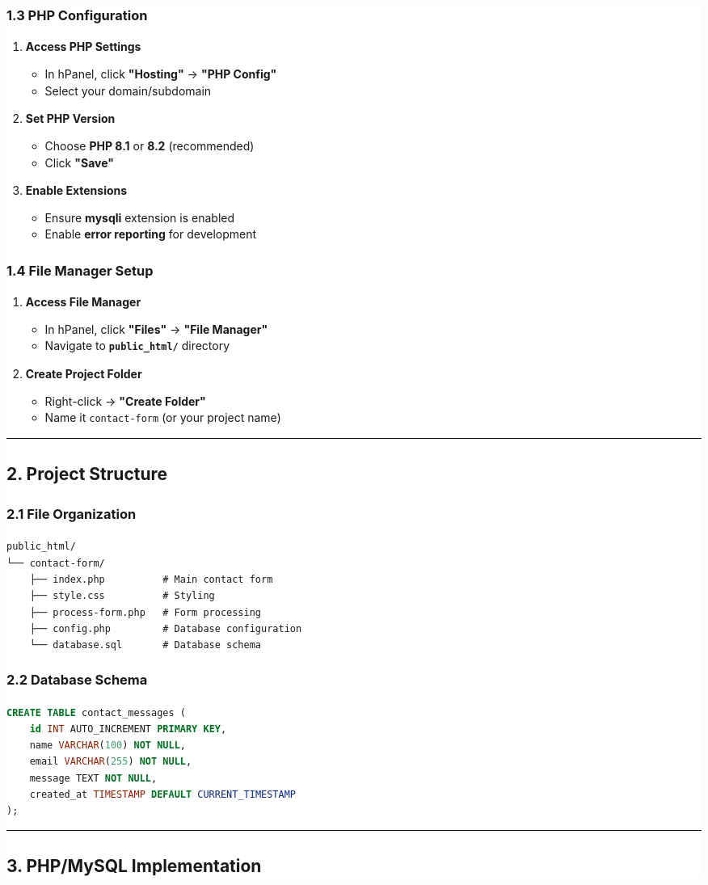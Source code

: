 ### 1.3 PHP Configuration

1. **Access PHP Settings**
   - In hPanel, click **"Hosting"** → **"PHP Config"**
   - Select your domain/subdomain

2. **Set PHP Version**
   - Choose **PHP 8.1** or **8.2** (recommended)
   - Click **"Save"**

3. **Enable Extensions**
   - Ensure **mysqli** extension is enabled
   - Enable **error reporting** for development

### 1.4 File Manager Setup

1. **Access File Manager**
   - In hPanel, click **"Files"** → **"File Manager"**
   - Navigate to **`public_html/`** directory

2. **Create Project Folder**
   - Right-click → **"Create Folder"**
   - Name it `contact-form` (or your project name)

---

## 2. Project Structure

### 2.1 File Organization
```
public_html/
└── contact-form/
    ├── index.php          # Main contact form
    ├── style.css          # Styling
    ├── process-form.php   # Form processing
    ├── config.php         # Database configuration
    └── database.sql       # Database schema
```

### 2.2 Database Schema
```sql
CREATE TABLE contact_messages (
    id INT AUTO_INCREMENT PRIMARY KEY,
    name VARCHAR(100) NOT NULL,
    email VARCHAR(255) NOT NULL,
    message TEXT NOT NULL,
    created_at TIMESTAMP DEFAULT CURRENT_TIMESTAMP
);
```

---

## 3. PHP/MySQL Implementation
